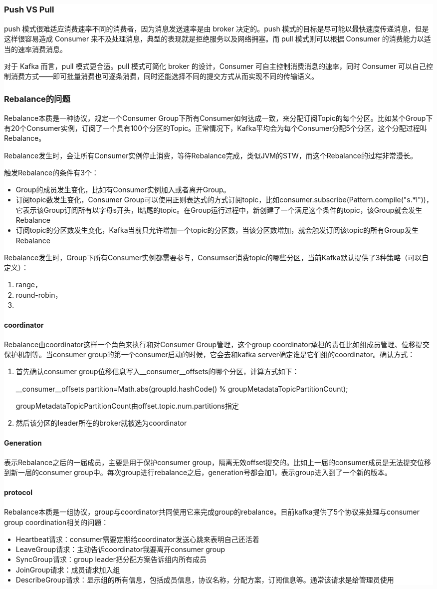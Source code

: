 ### Push VS Pull

push 模式很难适应消费速率不同的消费者，因为消息发送速率是由 broker 决定的。push 模式的目标是尽可能以最快速度传递消息，但是这样很容易造成 Consumer 来不及处理消息，典型的表现就是拒绝服务以及网络拥塞。而 pull 模式则可以根据 Consumer 的消费能力以适当的速率消费消息。

对于 Kafka 而言，pull 模式更合适。pull 模式可简化 broker 的设计，Consumer 可自主控制消费消息的速率，同时 Consumer 可以自己控制消费方式——即可批量消费也可逐条消费，同时还能选择不同的提交方式从而实现不同的传输语义。



### Rebalance的问题

Rebalance本质是一种协议，规定一个Consumer Group下所有Consumer如何达成一致，来分配订阅Topic的每个分区。比如某个Group下有20个Consumer实例，订阅了一个具有100个分区的Topic。正常情况下，Kafka平均会为每个Consumer分配5个分区，这个分配过程叫Rebalance。

Rebalance发生时，会让所有Consumer实例停止消费，等待Rebalance完成，类似JVM的STW，而这个Rebalance的过程非常漫长。

触发Rebalance的条件有3个：

-  Group的成员发生变化，比如有Consumer实例加入或者离开Group。
-  订阅topic数发生变化，Consumer Group可以使用正则表达式的方式订阅topic，比如consumer.subscribe(Pattern.compile("s.*l"))，它表示该Group订阅所有以字母s开头，l结尾的topic。在Group运行过程中，新创建了一个满足这个条件的topic，该Group就会发生Rebalance
-  订阅topic的分区数发生变化，Kafka当前只允许增加一个topic的分区数，当该分区数增加，就会触发订阅该topic的所有Group发生Rebalance

Rebalance发生时，Group下所有Consumer实例都需要参与，Consumser消费topic的哪些分区，当前Kafka默认提供了3种策略（可以自定义）：

1. range，
2. round-robin，
3. 

#### coordinator

Rebalance由coordinator这样一个角色来执行和对Consumer Group管理，这个group coordinator承担的责任比如组成员管理、位移提交保护机制等。当consumer group的第一个consumer启动的时候，它会去和kafka server确定谁是它们组的coordinator。确认方式：

1. 首先确认consumer group位移信息写入\__consumer\__offsets的哪个分区，计算方式如下：

   \__consumer\__offsets partition=Math.abs(groupId.hashCode() % groupMetadataTopicPartitionCount);

   groupMetadataTopicPartitionCount由offset.topic.num.partitions指定

2. 然后该分区的leader所在的broker就被选为coordinator

#### Generation

表示Rebalance之后的一届成员，主要是用于保护consumer group，隔离无效offset提交的。比如上一届的consumer成员是无法提交位移到新一届的consumer group中。每次group进行rebalance之后，generation号都会加1，表示group进入到了一个新的版本。

#### protocol

Rebalance本质是一组协议，group与coordinator共同使用它来完成group的rebalance。目前kafka提供了5个协议来处理与consumer group coordination相关的问题：

- Heartbeat请求：consumer需要定期给coordinator发送心跳来表明自己还活着
- LeaveGroup请求：主动告诉coordinator我要离开consumer group
- SyncGroup请求：group leader把分配方案告诉组内所有成员
- JoinGroup请求：成员请求加入组
- DescribeGroup请求：显示组的所有信息，包括成员信息，协议名称，分配方案，订阅信息等。通常该请求是给管理员使用
